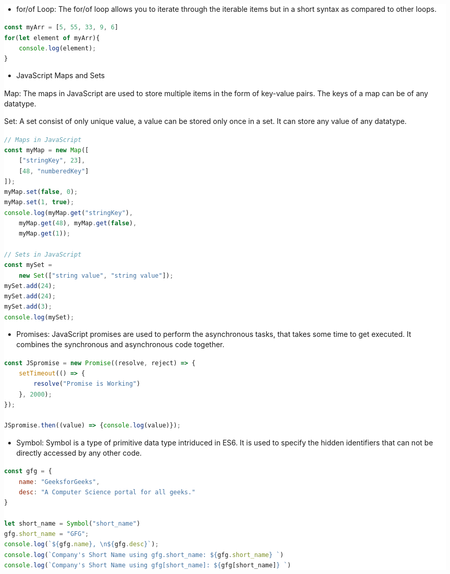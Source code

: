 - for/of Loop: The for/of loop allows you to iterate through the iterable items but in a short syntax as compared to other loops.

```js
const myArr = [5, 55, 33, 9, 6]
for(let element of myArr){
    console.log(element);
}
```

- JavaScript Maps and Sets

Map: The maps in JavaScript are used to store multiple items in the form of key-value pairs. The keys of a map can be of any datatype.

Set: A set consist of only unique value, a value can be stored only once in a set. It can store any value of any datatype.

```js
// Maps in JavaScript
const myMap = new Map([
    ["stringKey", 23], 
    [48, "numberedKey"]
]);
myMap.set(false, 0);
myMap.set(1, true);
console.log(myMap.get("stringKey"), 
    myMap.get(48), myMap.get(false), 
    myMap.get(1));

// Sets in JavaScript
const mySet = 
    new Set(["string value", "string value"]);
mySet.add(24);
mySet.add(24);
mySet.add(3);
console.log(mySet);
```

- Promises: JavaScript promises are used to perform the asynchronous tasks, that takes some time to get executed. It combines the synchronous and asynchronous code together.

```js
const JSpromise = new Promise((resolve, reject) => {
    setTimeout(() => {
        resolve("Promise is Working")
    }, 2000);
});

JSpromise.then((value) => {console.log(value)});
```

- Symbol: Symbol is a type of primitive data type intriduced in ES6. It is used to specify the hidden identifiers that can not be directly accessed by any other code.

```js
const gfg = {
    name: "GeeksforGeeks",
    desc: "A Computer Science portal for all geeks."
}

let short_name = Symbol("short_name")
gfg.short_name = "GFG";
console.log(`${gfg.name}, \n${gfg.desc}`);
console.log(`Company's Short Name using gfg.short_name: ${gfg.short_name} `)
console.log(`Company's Short Name using gfg[short_name]: ${gfg[short_name]} `)
```
